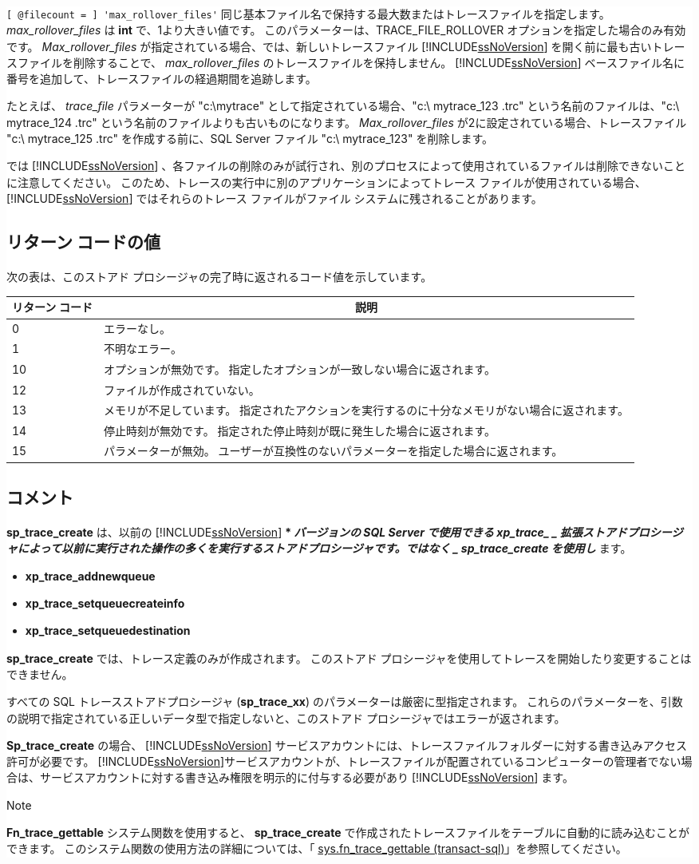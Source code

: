 `[ @filecount = ] 'max_rollover_files'` 同じ基本ファイル名で保持する最大数またはトレースファイルを指定します。 *max_rollover_files* は **int** で、1より大きい値です。 このパラメーターは、TRACE_FILE_ROLLOVER オプションを指定した場合のみ有効です。 *Max_rollover_files* が指定されている場合、では、新しいトレースファイル [!INCLUDE[ssNoVersion](../../includes/ssnoversion-md.md)] を開く前に最も古いトレースファイルを削除することで、 *max_rollover_files* のトレースファイルを保持しません。 [!INCLUDE[ssNoVersion](../../includes/ssnoversion-md.md)] ベースファイル名に番号を追加して、トレースファイルの経過期間を追跡します。  
  
 たとえば、 *trace_file* パラメーターが "c:\mytrace" として指定されている場合、"c:\ mytrace_123 .trc" という名前のファイルは、"c:\ mytrace_124 .trc" という名前のファイルよりも古いものになります。 *Max_rollover_files* が2に設定されている場合、トレースファイル "c:\ mytrace_125 .trc" を作成する前に、SQL Server ファイル "c:\ mytrace_123" を削除します。  
  
 では [!INCLUDE[ssNoVersion](../../includes/ssnoversion-md.md)] 、各ファイルの削除のみが試行され、別のプロセスによって使用されているファイルは削除できないことに注意してください。 このため、トレースの実行中に別のアプリケーションによってトレース ファイルが使用されている場合、[!INCLUDE[ssNoVersion](../../includes/ssnoversion-md.md)] ではそれらのトレース ファイルがファイル システムに残されることがあります。  
  
## <a name="return-code-values"></a>リターン コードの値  
 次の表は、このストアド プロシージャの完了時に返されるコード値を示しています。  
  
|リターン コード|説明|  
|-----------------|-----------------|  
|0|エラーなし。|  
|1|不明なエラー。|  
|10|オプションが無効です。 指定したオプションが一致しない場合に返されます。|  
|12|ファイルが作成されていない。|  
|13|メモリが不足しています。 指定されたアクションを実行するのに十分なメモリがない場合に返されます。|  
|14|停止時刻が無効です。 指定された停止時刻が既に発生した場合に返されます。|  
|15|パラメーターが無効。 ユーザーが互換性のないパラメーターを指定した場合に返されます。|  
  
## <a name="remarks"></a>コメント  
 **sp_trace_create** は、以前の [!INCLUDE[ssNoVersion](../../includes/ssnoversion-md.md)] **\* *バージョンの SQL Server で使用できる xp_trace_ _ 拡張ストアドプロシージャによって以前に実行された操作の多くを実行するストアドプロシージャです。ではなく _ sp_trace_create を使用し*** ます。  
  
-   **xp_trace_addnewqueue**  
  
-   **xp_trace_setqueuecreateinfo**  
  
-   **xp_trace_setqueuedestination**  
  
 **sp_trace_create** では、トレース定義のみが作成されます。 このストアド プロシージャを使用してトレースを開始したり変更することはできません。  
  
 すべての SQL トレースストアドプロシージャ (**sp_trace_xx**) のパラメーターは厳密に型指定されます。 これらのパラメーターを、引数の説明で指定されている正しいデータ型で指定しないと、このストアド プロシージャではエラーが返されます。  
  
 **Sp_trace_create** の場合、 [!INCLUDE[ssNoVersion](../../includes/ssnoversion-md.md)] サービスアカウントには、トレースファイルフォルダーに対する書き込みアクセス許可が必要です。 [!INCLUDE[ssNoVersion](../../includes/ssnoversion-md.md)]サービスアカウントが、トレースファイルが配置されているコンピューターの管理者でない場合は、サービスアカウントに対する書き込み権限を明示的に付与する必要があり [!INCLUDE[ssNoVersion](../../includes/ssnoversion-md.md)] ます。  
  
> [!NOTE]  
>  **Fn_trace_gettable** システム関数を使用すると、 **sp_trace_create** で作成されたトレースファイルをテーブルに自動的に読み込むことができます。 このシステム関数の使用方法の詳細については、「 [sys.fn_trace_gettable &#40;transact-sql&#41;](../../relational-databases/system-functions/sys-fn-trace-gettable-transact-sql.md)」を参照してください。  
  